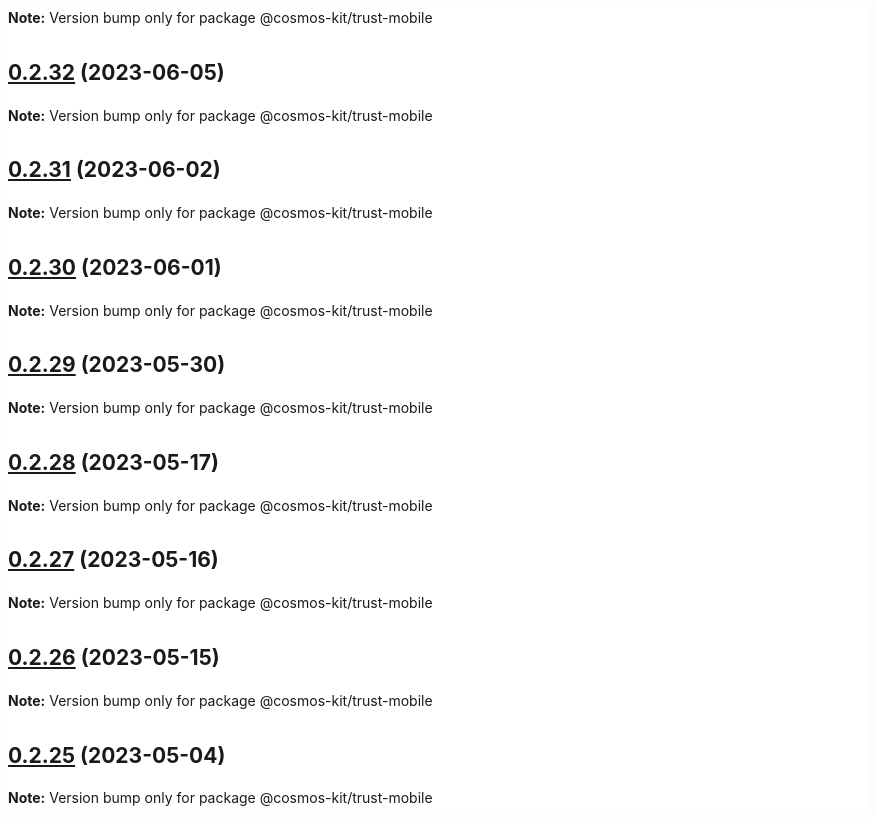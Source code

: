 **Note:** Version bump only for package @cosmos-kit/trust-mobile

## [0.2.32](https://github.com/hyperweb-io/cosmos-kit/compare/@cosmos-kit/trust-mobile@0.2.31...@cosmos-kit/trust-mobile@0.2.32) (2023-06-05)

**Note:** Version bump only for package @cosmos-kit/trust-mobile

## [0.2.31](https://github.com/hyperweb-io/cosmos-kit/compare/@cosmos-kit/trust-mobile@0.2.30...@cosmos-kit/trust-mobile@0.2.31) (2023-06-02)

**Note:** Version bump only for package @cosmos-kit/trust-mobile

## [0.2.30](https://github.com/hyperweb-io/cosmos-kit/compare/@cosmos-kit/trust-mobile@0.2.29...@cosmos-kit/trust-mobile@0.2.30) (2023-06-01)

**Note:** Version bump only for package @cosmos-kit/trust-mobile

## [0.2.29](https://github.com/hyperweb-io/cosmos-kit/compare/@cosmos-kit/trust-mobile@0.2.28...@cosmos-kit/trust-mobile@0.2.29) (2023-05-30)

**Note:** Version bump only for package @cosmos-kit/trust-mobile

## [0.2.28](https://github.com/hyperweb-io/cosmos-kit/compare/@cosmos-kit/trust-mobile@0.2.27...@cosmos-kit/trust-mobile@0.2.28) (2023-05-17)

**Note:** Version bump only for package @cosmos-kit/trust-mobile

## [0.2.27](https://github.com/hyperweb-io/cosmos-kit/compare/@cosmos-kit/trust-mobile@0.2.26...@cosmos-kit/trust-mobile@0.2.27) (2023-05-16)

**Note:** Version bump only for package @cosmos-kit/trust-mobile

## [0.2.26](https://github.com/hyperweb-io/cosmos-kit/compare/@cosmos-kit/trust-mobile@0.2.25...@cosmos-kit/trust-mobile@0.2.26) (2023-05-15)

**Note:** Version bump only for package @cosmos-kit/trust-mobile

## [0.2.25](https://github.com/hyperweb-io/cosmos-kit/compare/@cosmos-kit/trust-mobile@0.2.24...@cosmos-kit/trust-mobile@0.2.25) (2023-05-04)

**Note:** Version bump only for package @cosmos-kit/trust-mobile
